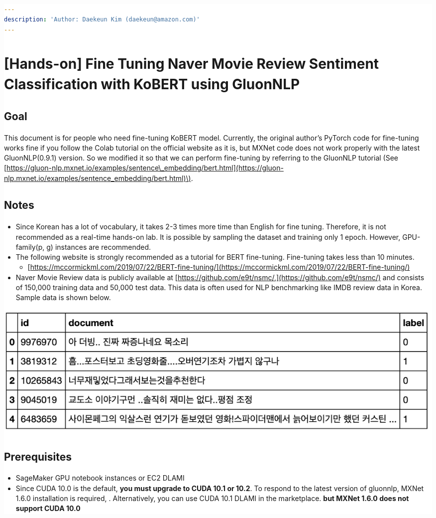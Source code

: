 ```yaml
---
description: 'Author: Daekeun Kim (daekeun@amazon.com)'
---
```


# \[Hands-on\] Fine Tuning Naver Movie Review Sentiment Classification with KoBERT using GluonNLP

## Goal

This document is for people who need fine-tuning KoBERT model. Currently, the original author’s PyTorch code for fine-tuning works fine if you follow the Colab tutorial on the official website as it is, but MXNet code does not work properly with the latest GluonNLP\(0.9.1\) version. So we modified it so that we can perform fine-tuning by referring to the GluonNLP tutorial \(See [https://gluon-nlp.mxnet.io/examples/sentence\_embedding/bert.html](https://gluon-nlp.mxnet.io/examples/sentence_embedding/bert.html)\).

## Notes

* Since Korean has a lot of vocabulary, it takes 2-3 times more time than English for fine tuning. Therefore, it is not recommended as a real-time hands-on lab. It is possible by sampling the dataset and training only 1 epoch. However, GPU-family\(p, g\) instances are recommended.
* The following website is strongly recommended as a tutorial for BERT fine-tuning. Fine-tuning takes less than 10 minutes.
  * [https://mccormickml.com/2019/07/22/BERT-fine-tuning/](https://mccormickml.com/2019/07/22/BERT-fine-tuning/)
* Naver Movie Review data is publicly available at [https://github.com/e9t/nsmc/,](https://github.com/e9t/nsmc/) and consists of 150,000 training data and 50,000 test data. This data is often used for NLP benchmarking like IMDB review data in Korea. Sample data is shown below.

![](../../.gitbook/assets/naver-movie-sample.png)

## Prerequisites

* SageMaker GPU notebook instances or EC2 DLAMI
* Since CUDA 10.0 is the default, **you must upgrade to CUDA 10.1 or 10.2**. To respond to the latest version of gluonnlp, MXNet 1.6.0 installation is required, . Alternatively, you can use CUDA 10.1 DLAMI in the marketplace. **but MXNet 1.6.0 does not support CUDA 10.0**
